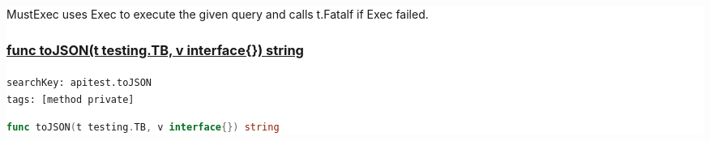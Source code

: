 MustExec uses Exec to execute the given query and calls t.Fatalf if Exec failed. 

### <a id="toJSON" href="#toJSON">func toJSON(t testing.TB, v interface{}) string</a>

```
searchKey: apitest.toJSON
tags: [method private]
```

```Go
func toJSON(t testing.TB, v interface{}) string
```

